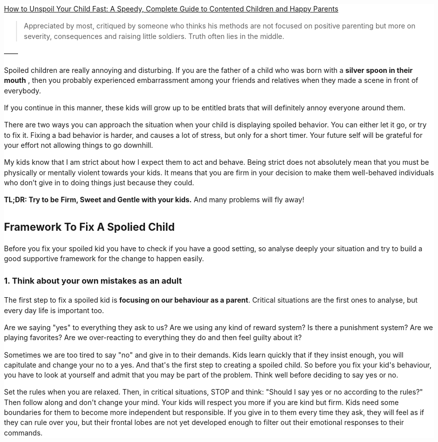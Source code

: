 

[How to Unspoil Your Child Fast: A Speedy, Complete Guide to Contented Children and Happy Parents](https://amzn.to/2WuhZFP)

> Appreciated by most, critiqued by someone who thinks his methods are not focused on positive parenting but more on severity, consequences and raising little soldiers. Truth often lies in the middle.

——

Spoiled children are really annoying and disturbing.
If you are the father of a child who was born with a  __silver spoon in their mouth__ , then you probably experienced embarrassment among your friends and relatives when they made a scene in front of everybody.

If you continue in this manner, these kids will grow up to be entitled brats that will definitely annoy everyone around them.

There are two ways you can approach the situation when your child is displaying spoiled behavior. You can either let it go, or try to fix it. Fixing a bad behavior is harder, and causes a lot of stress, but only for a short timer. Your future self will be grateful for your effort not allowing things to go downhill.

My kids know that I am strict about how I expect them to act and behave. Being strict does not absolutely mean that you must be physically or mentally violent towards your kids. It means that you are firm in your decision to make them well-behaved individuals who don’t give in to doing things just because they could.

**TL;DR: Try to be** **Firm, Sweet and Gentle with your kids.**  And many problems will fly away!

## Framework To Fix A Spolied Child

Before you fix your spoiled kid you have to check if you have a good setting, so analyse deeply your situation and try to build a good supportive framework for the change to happen easily.

### 1. Think about your own mistakes as an adult

The first step to fix a spoiled kid is **focusing on our behaviour as a parent**. Critical situations are the first ones to analyse, but every day life is important too.

Are we saying "yes" to everything they ask to us? Are we using any kind of reward system? Is there a punishment system? Are we playing favorites? Are we over-reacting to everything they do and then feel guilty about it?

Sometimes we are too tired to say "no" and give in to their demands. Kids learn quickly that if they insist enough, you will capitulate and change your no to a yes. And that's the first step to creating a spoiled child. So before you fix your kid's behaviour, you have to look at yourself and admit that you may be part of the problem. Think well before deciding to say yes or no.

Set the rules when you are relaxed. Then, in critical situations, STOP and think: "Should I say yes or no according to the rules?" Then follow along and don't change your mind. Your kids will respect you more if you are kind but firm. Kids need some boundaries for them to become more independent but responsible. If you give in to them every time they ask, they will feel as if they can rule over you, but their frontal lobes are not yet developed enough to filter out their emotional responses to their commands.
